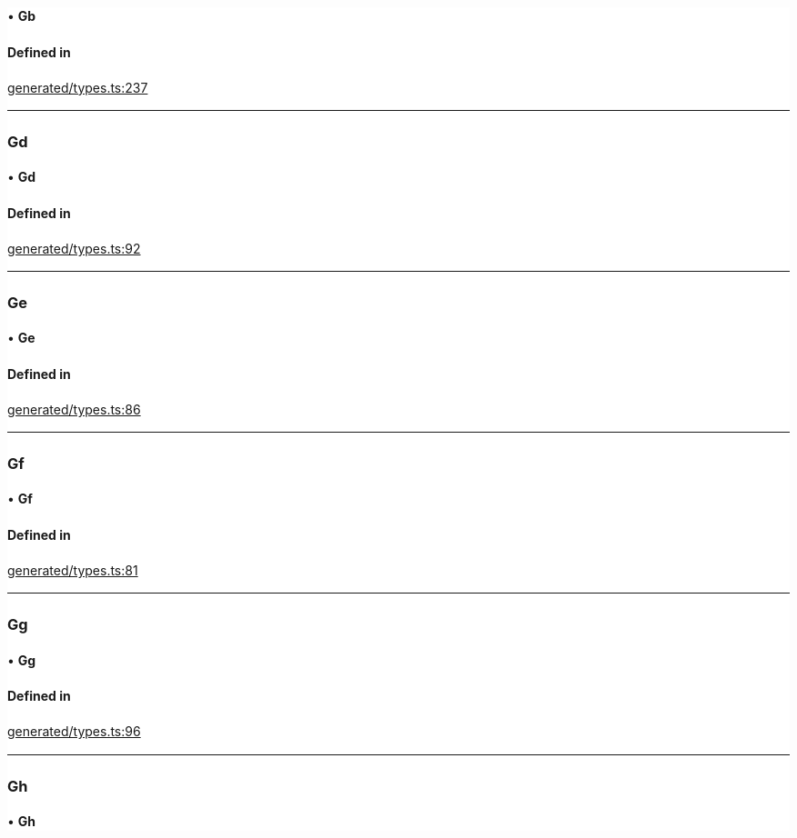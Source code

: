 • **Gb**

#### Defined in

[generated/types.ts:237](https://github.com/PolymathNetwork/polymesh-sdk/blob/49113a20/src/generated/types.ts#L237)

___

### Gd

• **Gd**

#### Defined in

[generated/types.ts:92](https://github.com/PolymathNetwork/polymesh-sdk/blob/49113a20/src/generated/types.ts#L92)

___

### Ge

• **Ge**

#### Defined in

[generated/types.ts:86](https://github.com/PolymathNetwork/polymesh-sdk/blob/49113a20/src/generated/types.ts#L86)

___

### Gf

• **Gf**

#### Defined in

[generated/types.ts:81](https://github.com/PolymathNetwork/polymesh-sdk/blob/49113a20/src/generated/types.ts#L81)

___

### Gg

• **Gg**

#### Defined in

[generated/types.ts:96](https://github.com/PolymathNetwork/polymesh-sdk/blob/49113a20/src/generated/types.ts#L96)

___

### Gh

• **Gh**
